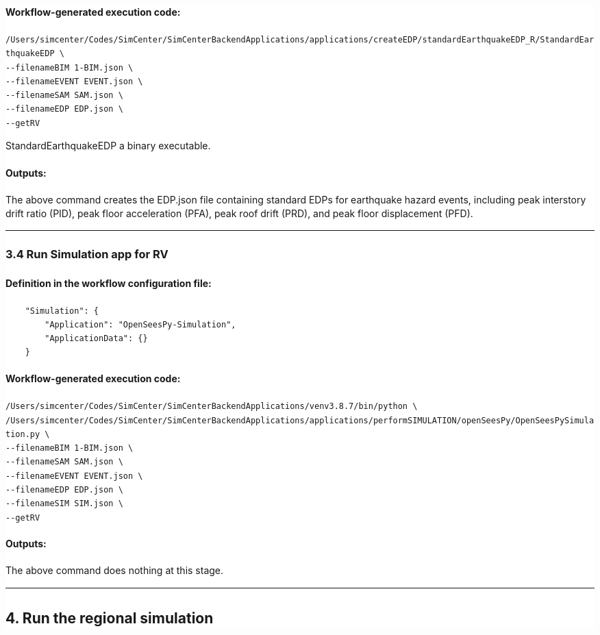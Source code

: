 #### Workflow-generated execution code:

```
/Users/simcenter/Codes/SimCenter/SimCenterBackendApplications/applications/createEDP/standardEarthquakeEDP_R/StandardEarthquakeEDP \
--filenameBIM 1-BIM.json \
--filenameEVENT EVENT.json \
--filenameSAM SAM.json \
--filenameEDP EDP.json \
--getRV 
```

StandardEarthquakeEDP a binary executable. 

#### Outputs:

The above command creates the EDP.json file containing standard EDPs for earthquake hazard events, including peak interstory drift ratio (PID), peak floor acceleration (PFA), peak roof drift (PRD), and peak floor displacement (PFD).

***

### 3.4 Run Simulation app for RV


#### Definition in the workflow configuration file:

```
    "Simulation": {
        "Application": "OpenSeesPy-Simulation",
        "ApplicationData": {}
    }
```

#### Workflow-generated execution code:

```
/Users/simcenter/Codes/SimCenter/SimCenterBackendApplications/venv3.8.7/bin/python \
/Users/simcenter/Codes/SimCenter/SimCenterBackendApplications/applications/performSIMULATION/openSeesPy/OpenSeesPySimulation.py \
--filenameBIM 1-BIM.json \
--filenameSAM SAM.json \
--filenameEVENT EVENT.json \
--filenameEDP EDP.json \
--filenameSIM SIM.json \
--getRV 
```

#### Outputs:

The above command does nothing at this stage.

***



## 4. Run the regional simulation
